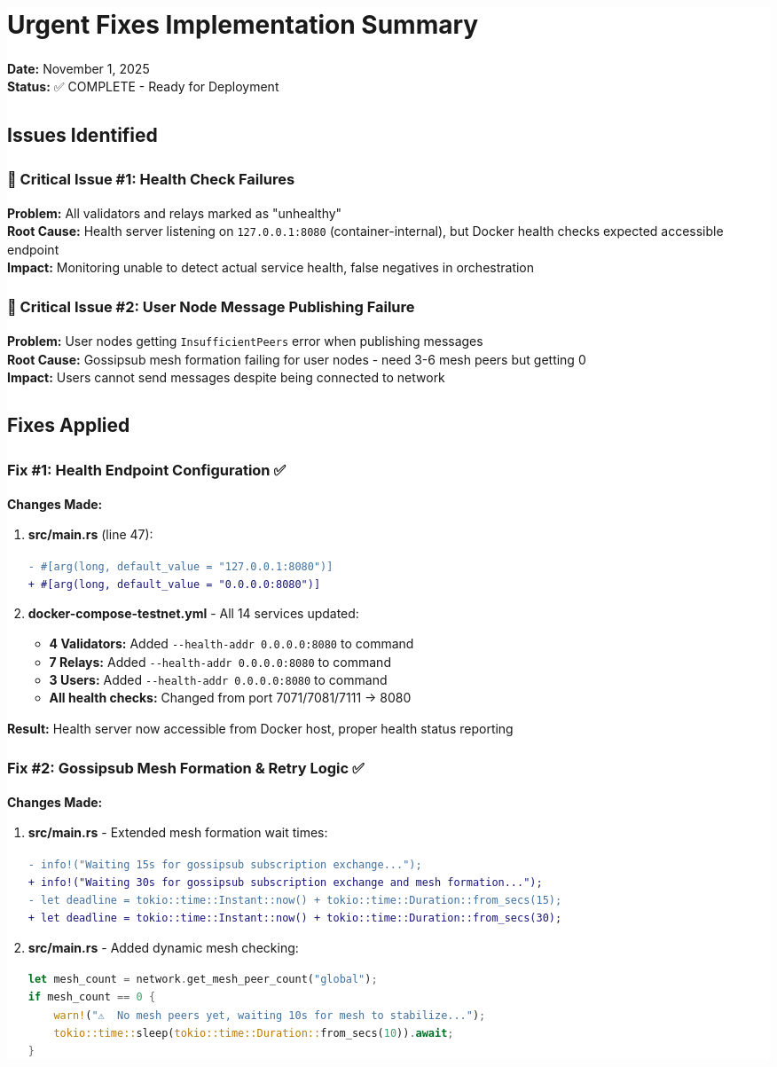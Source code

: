 # Urgent Fixes Implementation Summary

**Date:** November 1, 2025  
**Status:** ✅ COMPLETE - Ready for Deployment

## Issues Identified

### 🔴 Critical Issue #1: Health Check Failures
**Problem:** All validators and relays marked as "unhealthy"  
**Root Cause:** Health server listening on `127.0.0.1:8080` (container-internal), but Docker health checks expected accessible endpoint  
**Impact:** Monitoring unable to detect actual service health, false negatives in orchestration

### 🔴 Critical Issue #2: User Node Message Publishing Failure
**Problem:** User nodes getting `InsufficientPeers` error when publishing messages  
**Root Cause:** Gossipsub mesh formation failing for user nodes - need 3-6 mesh peers but getting 0  
**Impact:** Users cannot send messages despite being connected to network

## Fixes Applied

### Fix #1: Health Endpoint Configuration ✅

**Changes Made:**
1. **src/main.rs** (line 47):
   ```diff
   - #[arg(long, default_value = "127.0.0.1:8080")]
   + #[arg(long, default_value = "0.0.0.0:8080")]
   ```

2. **docker-compose-testnet.yml** - All 14 services updated:
   - **4 Validators:** Added `--health-addr 0.0.0.0:8080` to command
   - **7 Relays:** Added `--health-addr 0.0.0.0:8080` to command
   - **3 Users:** Added `--health-addr 0.0.0.0:8080` to command
   - **All health checks:** Changed from port 7071/7081/7111 → 8080

**Result:** Health server now accessible from Docker host, proper health status reporting

### Fix #2: Gossipsub Mesh Formation & Retry Logic ✅

**Changes Made:**

1. **src/main.rs** - Extended mesh formation wait times:
   ```diff
   - info!("Waiting 15s for gossipsub subscription exchange...");
   + info!("Waiting 30s for gossipsub subscription exchange and mesh formation...");
   - let deadline = tokio::time::Instant::now() + tokio::time::Duration::from_secs(15);
   + let deadline = tokio::time::Instant::now() + tokio::time::Duration::from_secs(30);
   ```

2. **src/main.rs** - Added dynamic mesh checking:
   ```rust
   let mesh_count = network.get_mesh_peer_count("global");
   if mesh_count == 0 {
       warn!("⚠️  No mesh peers yet, waiting 10s for mesh to stabilize...");
       tokio::time::sleep(tokio::time::Duration::from_secs(10)).await;
   }
   ```
